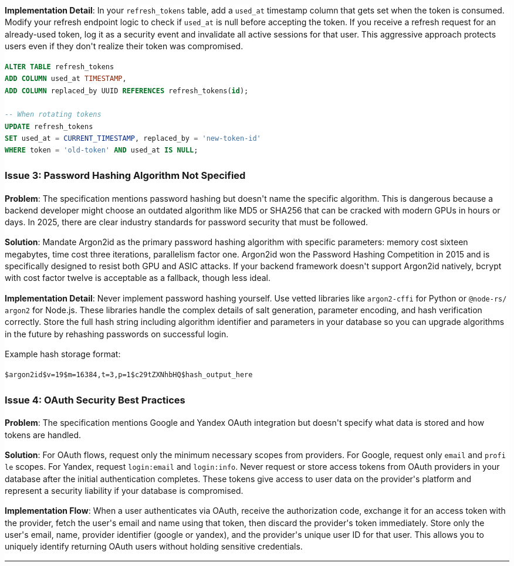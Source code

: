 **Implementation Detail**: In your `refresh_tokens` table, add a `used_at` timestamp column that gets set when the token is consumed. Modify your refresh endpoint logic to check if `used_at` is null before accepting the token. If you receive a refresh request for an already-used token, log it as a security event and invalidate all active sessions for that user. This aggressive approach protects users even if they don't realize their token was compromised.

```sql
ALTER TABLE refresh_tokens 
ADD COLUMN used_at TIMESTAMP,
ADD COLUMN replaced_by UUID REFERENCES refresh_tokens(id);

-- When rotating tokens
UPDATE refresh_tokens 
SET used_at = CURRENT_TIMESTAMP, replaced_by = 'new-token-id'
WHERE token = 'old-token' AND used_at IS NULL;
```

### Issue 3: Password Hashing Algorithm Not Specified

**Problem**: The specification mentions password hashing but doesn't name the specific algorithm. This is dangerous because a backend developer might choose an outdated algorithm like MD5 or SHA256 that can be cracked with modern GPUs in hours or days. In 2025, there are clear industry standards for password security that must be followed.

**Solution**: Mandate Argon2id as the primary password hashing algorithm with specific parameters: memory cost sixteen megabytes, time cost three iterations, parallelism factor one. Argon2id won the Password Hashing Competition in 2015 and is specifically designed to resist both GPU and ASIC attacks. If your backend framework doesn't support Argon2id natively, bcrypt with cost factor twelve is acceptable as a fallback, though less ideal.

**Implementation Detail**: Never implement password hashing yourself. Use vetted libraries like `argon2-cffi` for Python or `@node-rs/argon2` for Node.js. These libraries handle the complex details of salt generation, parameter encoding, and hash verification correctly. Store the full hash string including algorithm identifier and parameters in your database so you can upgrade algorithms in the future by rehashing passwords on successful login.

Example hash storage format:
```
$argon2id$v=19$m=16384,t=3,p=1$c29tZXNhbHQ$hash_output_here
```

### Issue 4: OAuth Security Best Practices

**Problem**: The specification mentions Google and Yandex OAuth integration but doesn't specify what data is stored and how tokens are handled.

**Solution**: For OAuth flows, request only the minimum necessary scopes from providers. For Google, request only `email` and `profile` scopes. For Yandex, request `login:email` and `login:info`. Never request or store access tokens from OAuth providers in your database after the initial authentication completes. These tokens give access to user data on the provider's platform and represent a security liability if your database is compromised.

**Implementation Flow**: When a user authenticates via OAuth, receive the authorization code, exchange it for an access token with the provider, fetch the user's email and name using that token, then discard the provider's token immediately. Store only the user's email, name, provider identifier (google or yandex), and the provider's unique user ID for that user. This allows you to uniquely identify returning OAuth users without holding sensitive credentials.

---